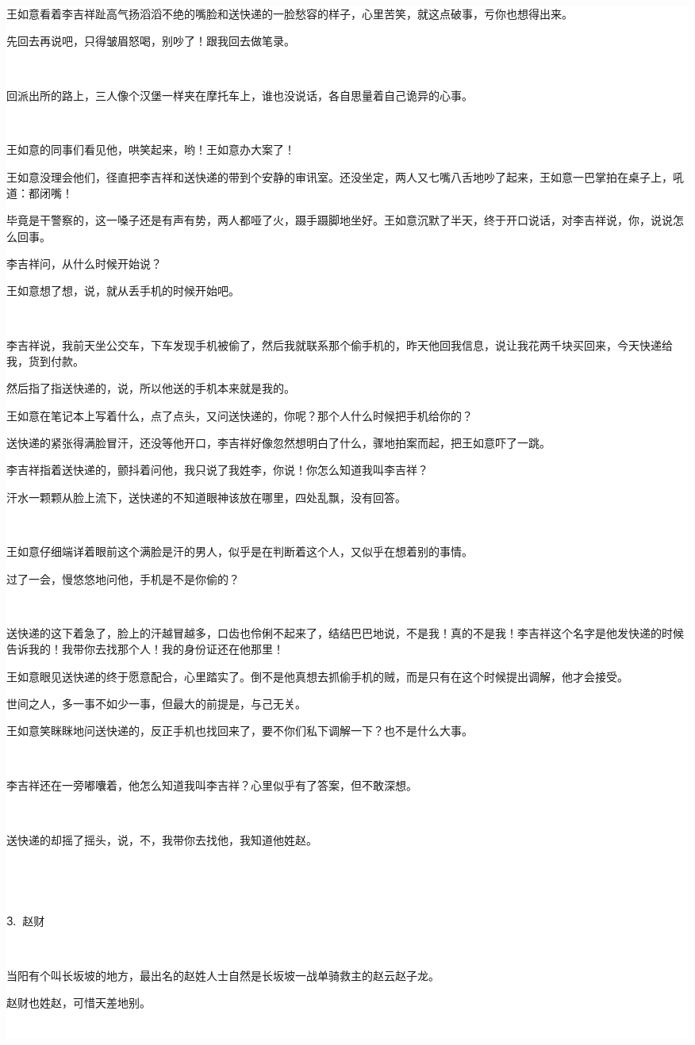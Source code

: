 王如意看着李吉祥趾高气扬滔滔不绝的嘴脸和送快递的一脸愁容的样子，心里苦笑，就这点破事，亏你也想得出来。

先回去再说吧，只得皱眉怒喝，别吵了！跟我回去做笔录。

 

回派出所的路上，三人像个汉堡一样夹在摩托车上，谁也没说话，各自思量着自己诡异的心事。

 

王如意的同事们看见他，哄笑起来，哟！王如意办大案了！

王如意没理会他们，径直把李吉祥和送快递的带到个安静的审讯室。还没坐定，两人又七嘴八舌地吵了起来，王如意一巴掌拍在桌子上，吼道：都闭嘴！

毕竟是干警察的，这一嗓子还是有声有势，两人都哑了火，蹑手蹑脚地坐好。王如意沉默了半天，终于开口说话，对李吉祥说，你，说说怎么回事。

李吉祥问，从什么时候开始说？

王如意想了想，说，就从丢手机的时候开始吧。

 

李吉祥说，我前天坐公交车，下车发现手机被偷了，然后我就联系那个偷手机的，昨天他回我信息，说让我花两千块买回来，今天快递给我，货到付款。

然后指了指送快递的，说，所以他送的手机本来就是我的。

王如意在笔记本上写着什么，点了点头，又问送快递的，你呢？那个人什么时候把手机给你的？

送快递的紧张得满脸冒汗，还没等他开口，李吉祥好像忽然想明白了什么，骤地拍案而起，把王如意吓了一跳。

李吉祥指着送快递的，颤抖着问他，我只说了我姓李，你说！你怎么知道我叫李吉祥？

汗水一颗颗从脸上流下，送快递的不知道眼神该放在哪里，四处乱飘，没有回答。

 

王如意仔细端详着眼前这个满脸是汗的男人，似乎是在判断着这个人，又似乎在想着别的事情。

过了一会，慢悠悠地问他，手机是不是你偷的？

 

送快递的这下着急了，脸上的汗越冒越多，口齿也伶俐不起来了，结结巴巴地说，不是我！真的不是我！李吉祥这个名字是他发快递的时候告诉我的！我带你去找那个人！我的身份证还在他那里！

王如意眼见送快递的终于愿意配合，心里踏实了。倒不是他真想去抓偷手机的贼，而是只有在这个时候提出调解，他才会接受。

世间之人，多一事不如少一事，但最大的前提是，与己无关。

王如意笑眯眯地问送快递的，反正手机也找回来了，要不你们私下调解一下？也不是什么大事。

 

李吉祥还在一旁嘟囔着，他怎么知道我叫李吉祥？心里似乎有了答案，但不敢深想。

 

送快递的却摇了摇头，说，不，我带你去找他，我知道他姓赵。

 

 

3.  赵财

 

当阳有个叫长坂坡的地方，最出名的赵姓人士自然是长坂坡一战单骑救主的赵云赵子龙。

赵财也姓赵，可惜天差地别。

 
